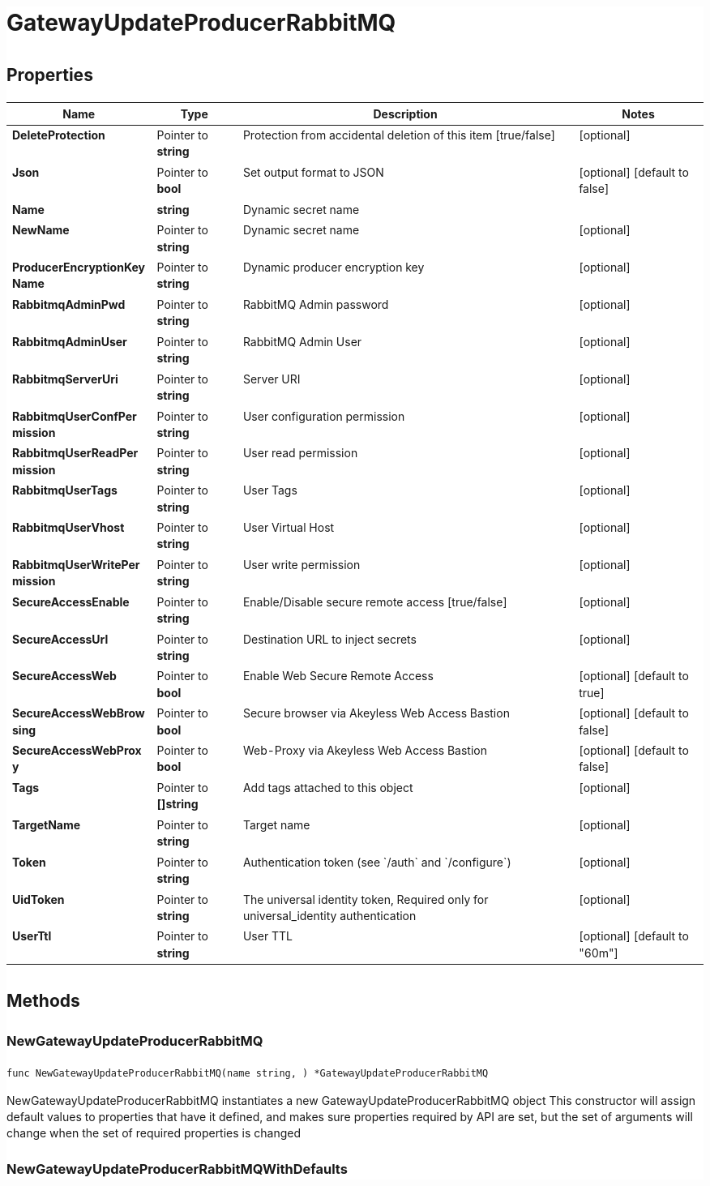 # GatewayUpdateProducerRabbitMQ

## Properties

Name | Type | Description | Notes
------------ | ------------- | ------------- | -------------
**DeleteProtection** | Pointer to **string** | Protection from accidental deletion of this item [true/false] | [optional] 
**Json** | Pointer to **bool** | Set output format to JSON | [optional] [default to false]
**Name** | **string** | Dynamic secret name | 
**NewName** | Pointer to **string** | Dynamic secret name | [optional] 
**ProducerEncryptionKeyName** | Pointer to **string** | Dynamic producer encryption key | [optional] 
**RabbitmqAdminPwd** | Pointer to **string** | RabbitMQ Admin password | [optional] 
**RabbitmqAdminUser** | Pointer to **string** | RabbitMQ Admin User | [optional] 
**RabbitmqServerUri** | Pointer to **string** | Server URI | [optional] 
**RabbitmqUserConfPermission** | Pointer to **string** | User configuration permission | [optional] 
**RabbitmqUserReadPermission** | Pointer to **string** | User read permission | [optional] 
**RabbitmqUserTags** | Pointer to **string** | User Tags | [optional] 
**RabbitmqUserVhost** | Pointer to **string** | User Virtual Host | [optional] 
**RabbitmqUserWritePermission** | Pointer to **string** | User write permission | [optional] 
**SecureAccessEnable** | Pointer to **string** | Enable/Disable secure remote access [true/false] | [optional] 
**SecureAccessUrl** | Pointer to **string** | Destination URL to inject secrets | [optional] 
**SecureAccessWeb** | Pointer to **bool** | Enable Web Secure Remote Access | [optional] [default to true]
**SecureAccessWebBrowsing** | Pointer to **bool** | Secure browser via Akeyless Web Access Bastion | [optional] [default to false]
**SecureAccessWebProxy** | Pointer to **bool** | Web-Proxy via Akeyless Web Access Bastion | [optional] [default to false]
**Tags** | Pointer to **[]string** | Add tags attached to this object | [optional] 
**TargetName** | Pointer to **string** | Target name | [optional] 
**Token** | Pointer to **string** | Authentication token (see &#x60;/auth&#x60; and &#x60;/configure&#x60;) | [optional] 
**UidToken** | Pointer to **string** | The universal identity token, Required only for universal_identity authentication | [optional] 
**UserTtl** | Pointer to **string** | User TTL | [optional] [default to "60m"]

## Methods

### NewGatewayUpdateProducerRabbitMQ

`func NewGatewayUpdateProducerRabbitMQ(name string, ) *GatewayUpdateProducerRabbitMQ`

NewGatewayUpdateProducerRabbitMQ instantiates a new GatewayUpdateProducerRabbitMQ object
This constructor will assign default values to properties that have it defined,
and makes sure properties required by API are set, but the set of arguments
will change when the set of required properties is changed

### NewGatewayUpdateProducerRabbitMQWithDefaults
